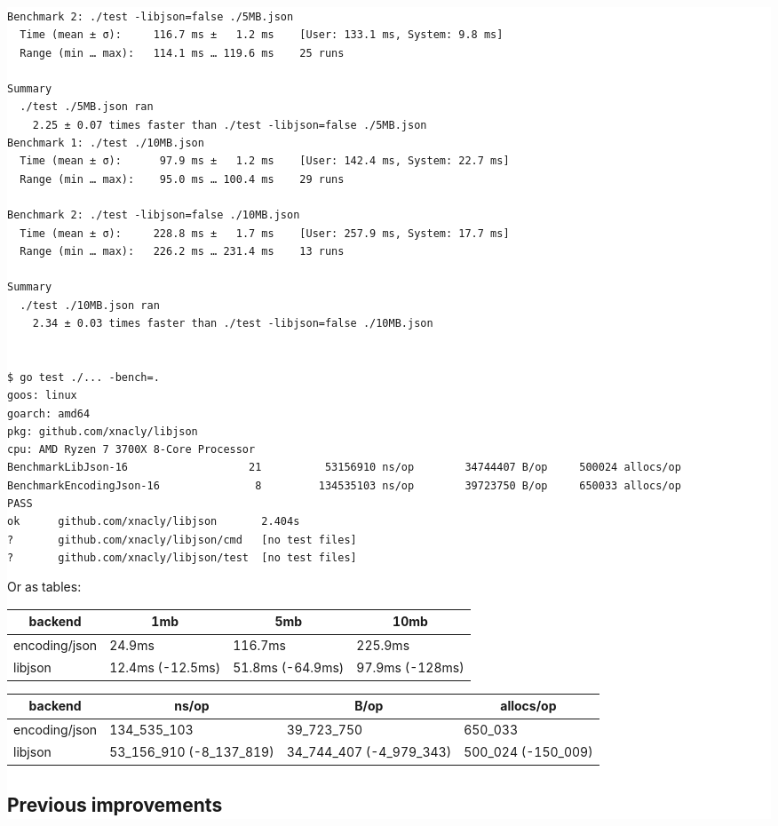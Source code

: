 ```text
Benchmark 2: ./test -libjson=false ./5MB.json
  Time (mean ± σ):     116.7 ms ±   1.2 ms    [User: 133.1 ms, System: 9.8 ms]
  Range (min … max):   114.1 ms … 119.6 ms    25 runs

Summary
  ./test ./5MB.json ran
    2.25 ± 0.07 times faster than ./test -libjson=false ./5MB.json
Benchmark 1: ./test ./10MB.json
  Time (mean ± σ):      97.9 ms ±   1.2 ms    [User: 142.4 ms, System: 22.7 ms]
  Range (min … max):    95.0 ms … 100.4 ms    29 runs

Benchmark 2: ./test -libjson=false ./10MB.json
  Time (mean ± σ):     228.8 ms ±   1.7 ms    [User: 257.9 ms, System: 17.7 ms]
  Range (min … max):   226.2 ms … 231.4 ms    13 runs

Summary
  ./test ./10MB.json ran
    2.34 ± 0.03 times faster than ./test -libjson=false ./10MB.json


$ go test ./... -bench=.
goos: linux
goarch: amd64
pkg: github.com/xnacly/libjson
cpu: AMD Ryzen 7 3700X 8-Core Processor
BenchmarkLibJson-16                   21          53156910 ns/op        34744407 B/op     500024 allocs/op
BenchmarkEncodingJson-16               8         134535103 ns/op        39723750 B/op     650033 allocs/op
PASS
ok      github.com/xnacly/libjson       2.404s
?       github.com/xnacly/libjson/cmd   [no test files]
?       github.com/xnacly/libjson/test  [no test files]
```

Or as tables:

| backend       | 1mb              | 5mb              | 10mb            |
| ------------- | ---------------- | ---------------- | --------------- |
| encoding/json | 24.9ms           | 116.7ms          | 225.9ms         |
| libjson       | 12.4ms (-12.5ms) | 51.8ms (-64.9ms) | 97.9ms (-128ms) |

| backend       | ns/op                   | B/op                    | allocs/op          |
| ------------- | ----------------------- | ----------------------- | ------------------ |
| encoding/json | 134_535_103             | 39_723_750              | 650_033            |
| libjson       | 53_156_910 (-8_137_819) | 34_744_407 (-4_979_343) | 500_024 (-150_009) |

## Previous improvements

